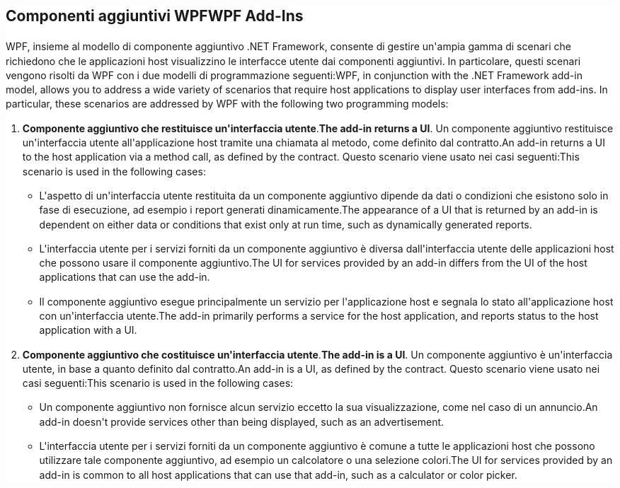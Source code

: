 <a name="WPFAddInModel"></a>

## <a name="wpf-add-ins"></a><span data-ttu-id="7360c-144">Componenti aggiuntivi WPF</span><span class="sxs-lookup"><span data-stu-id="7360c-144">WPF Add-Ins</span></span>

<span data-ttu-id="7360c-145">WPF, insieme al modello di componente aggiuntivo .NET Framework, consente di gestire un'ampia gamma di scenari che richiedono che le applicazioni host visualizzino le interfacce utente dai componenti aggiuntivi. In particolare, questi scenari vengono risolti da WPF con i due modelli di programmazione seguenti:</span><span class="sxs-lookup"><span data-stu-id="7360c-145">WPF, in conjunction with the .NET Framework add-in model, allows you to address a wide variety of scenarios that require host applications to display user interfaces from add-ins. In particular, these scenarios are addressed by WPF with the following two programming models:</span></span>

1. <span data-ttu-id="7360c-146">**Componente aggiuntivo che restituisce un'interfaccia utente**.</span><span class="sxs-lookup"><span data-stu-id="7360c-146">**The add-in returns a UI**.</span></span> <span data-ttu-id="7360c-147">Un componente aggiuntivo restituisce un'interfaccia utente all'applicazione host tramite una chiamata al metodo, come definito dal contratto.</span><span class="sxs-lookup"><span data-stu-id="7360c-147">An add-in returns a UI to the host application via a method call, as defined by the contract.</span></span> <span data-ttu-id="7360c-148">Questo scenario viene usato nei casi seguenti:</span><span class="sxs-lookup"><span data-stu-id="7360c-148">This scenario is used in the following cases:</span></span>

    - <span data-ttu-id="7360c-149">L'aspetto di un'interfaccia utente restituita da un componente aggiuntivo dipende da dati o condizioni che esistono solo in fase di esecuzione, ad esempio i report generati dinamicamente.</span><span class="sxs-lookup"><span data-stu-id="7360c-149">The appearance of a UI that is returned by an add-in is dependent on either data or conditions that exist only at run time, such as dynamically generated reports.</span></span>

    - <span data-ttu-id="7360c-150">L'interfaccia utente per i servizi forniti da un componente aggiuntivo è diversa dall'interfaccia utente delle applicazioni host che possono usare il componente aggiuntivo.</span><span class="sxs-lookup"><span data-stu-id="7360c-150">The UI for services provided by an add-in differs from the UI of the host applications that can use the add-in.</span></span>

    - <span data-ttu-id="7360c-151">Il componente aggiuntivo esegue principalmente un servizio per l'applicazione host e segnala lo stato all'applicazione host con un'interfaccia utente.</span><span class="sxs-lookup"><span data-stu-id="7360c-151">The add-in primarily performs a service for the host application, and reports status to the host application with a UI.</span></span>

2. <span data-ttu-id="7360c-152">**Componente aggiuntivo che costituisce un'interfaccia utente**.</span><span class="sxs-lookup"><span data-stu-id="7360c-152">**The add-in is a UI**.</span></span> <span data-ttu-id="7360c-153">Un componente aggiuntivo è un'interfaccia utente, in base a quanto definito dal contratto.</span><span class="sxs-lookup"><span data-stu-id="7360c-153">An add-in is a UI, as defined by the contract.</span></span> <span data-ttu-id="7360c-154">Questo scenario viene usato nei casi seguenti:</span><span class="sxs-lookup"><span data-stu-id="7360c-154">This scenario is used in the following cases:</span></span>

    - <span data-ttu-id="7360c-155">Un componente aggiuntivo non fornisce alcun servizio eccetto la sua visualizzazione, come nel caso di un annuncio.</span><span class="sxs-lookup"><span data-stu-id="7360c-155">An add-in doesn't provide services other than being displayed, such as an advertisement.</span></span>

    - <span data-ttu-id="7360c-156">L'interfaccia utente per i servizi forniti da un componente aggiuntivo è comune a tutte le applicazioni host che possono utilizzare tale componente aggiuntivo, ad esempio un calcolatore o una selezione colori.</span><span class="sxs-lookup"><span data-stu-id="7360c-156">The UI for services provided by an add-in is common to all host applications that can use that add-in, such as a calculator or color picker.</span></span>
